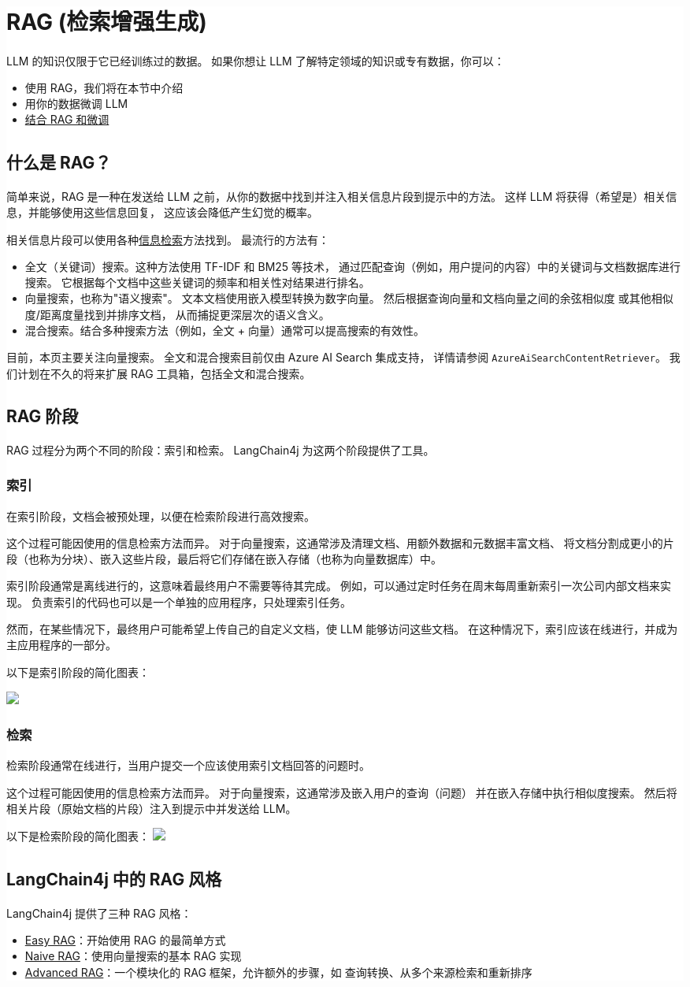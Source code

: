 
RAG (检索增强生成)
============

LLM 的知识仅限于它已经训练过的数据。 如果你想让 LLM 了解特定领域的知识或专有数据，你可以：

*   使用 RAG，我们将在本节中介绍
*   用你的数据微调 LLM
*   [结合 RAG 和微调](https://gorilla.cs.berkeley.edu/blogs/9_raft.html)

什么是 RAG？[​](#什么是-rag "什么是 RAG？的直接链接")
-------------------------------------

简单来说，RAG 是一种在发送给 LLM 之前，从你的数据中找到并注入相关信息片段到提示中的方法。 这样 LLM 将获得（希望是）相关信息，并能够使用这些信息回复， 这应该会降低产生幻觉的概率。

相关信息片段可以使用各种[信息检索](https://en.wikipedia.org/wiki/Information_retrieval)方法找到。 最流行的方法有：

*   全文（关键词）搜索。这种方法使用 TF-IDF 和 BM25 等技术， 通过匹配查询（例如，用户提问的内容）中的关键词与文档数据库进行搜索。 它根据每个文档中这些关键词的频率和相关性对结果进行排名。
*   向量搜索，也称为"语义搜索"。 文本文档使用嵌入模型转换为数字向量。 然后根据查询向量和文档向量之间的余弦相似度 或其他相似度/距离度量找到并排序文档， 从而捕捉更深层次的语义含义。
*   混合搜索。结合多种搜索方法（例如，全文 + 向量）通常可以提高搜索的有效性。

目前，本页主要关注向量搜索。 全文和混合搜索目前仅由 Azure AI Search 集成支持， 详情请参阅 `AzureAiSearchContentRetriever`。 我们计划在不久的将来扩展 RAG 工具箱，包括全文和混合搜索。

RAG 阶段[​](#rag-阶段 "RAG 阶段的直接链接")
--------------------------------

RAG 过程分为两个不同的阶段：索引和检索。 LangChain4j 为这两个阶段提供了工具。

### 索引[​](#索引 "索引的直接链接")

在索引阶段，文档会被预处理，以便在检索阶段进行高效搜索。

这个过程可能因使用的信息检索方法而异。 对于向量搜索，这通常涉及清理文档、用额外数据和元数据丰富文档、 将文档分割成更小的片段（也称为分块）、嵌入这些片段，最后将它们存储在嵌入存储（也称为向量数据库）中。

索引阶段通常是离线进行的，这意味着最终用户不需要等待其完成。 例如，可以通过定时任务在周末每周重新索引一次公司内部文档来实现。 负责索引的代码也可以是一个单独的应用程序，只处理索引任务。

然而，在某些情况下，最终用户可能希望上传自己的自定义文档，使 LLM 能够访问这些文档。 在这种情况下，索引应该在线进行，并成为主应用程序的一部分。

以下是索引阶段的简化图表：

[![](/assets/images/rag-ingestion-9b548e907df1c3c8948643795a981b95.png)](/tutorials/rag)

### 检索[​](#检索 "检索的直接链接")

检索阶段通常在线进行，当用户提交一个应该使用索引文档回答的问题时。

这个过程可能因使用的信息检索方法而异。 对于向量搜索，这通常涉及嵌入用户的查询（问题） 并在嵌入存储中执行相似度搜索。 然后将相关片段（原始文档的片段）注入到提示中并发送给 LLM。

以下是检索阶段的简化图表： [![](/assets/images/rag-retrieval-f525d2937abc08fed5cec36a7f08a4c3.png)](/tutorials/rag)

LangChain4j 中的 RAG 风格[​](#langchain4j-中的-rag-风格 "LangChain4j 中的 RAG 风格的直接链接")
-----------------------------------------------------------------------------

LangChain4j 提供了三种 RAG 风格：

*   [Easy RAG](/tutorials/rag/#easy-rag)：开始使用 RAG 的最简单方式
*   [Naive RAG](/tutorials/rag/#naive-rag)：使用向量搜索的基本 RAG 实现
*   [Advanced RAG](/tutorials/rag/#advanced-rag)：一个模块化的 RAG 框架，允许额外的步骤，如 查询转换、从多个来源检索和重新排序
